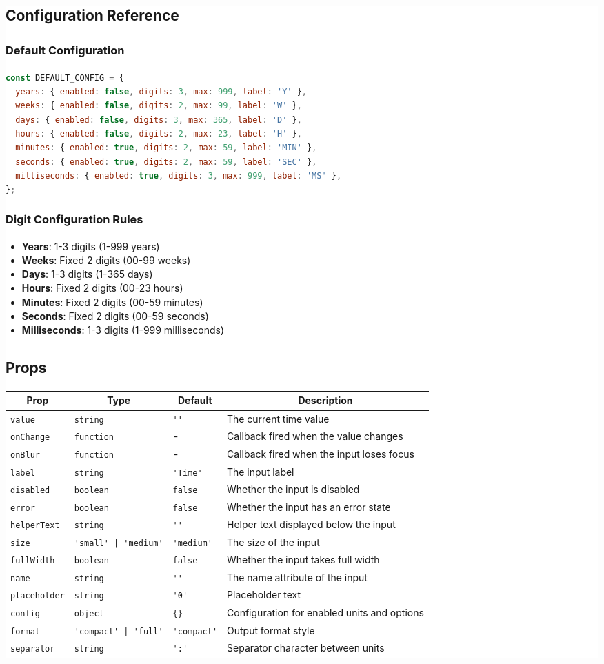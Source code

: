 ## Configuration Reference

### Default Configuration

```javascript
const DEFAULT_CONFIG = {
  years: { enabled: false, digits: 3, max: 999, label: 'Y' },
  weeks: { enabled: false, digits: 2, max: 99, label: 'W' },
  days: { enabled: false, digits: 3, max: 365, label: 'D' },
  hours: { enabled: false, digits: 2, max: 23, label: 'H' },
  minutes: { enabled: true, digits: 2, max: 59, label: 'MIN' },
  seconds: { enabled: true, digits: 2, max: 59, label: 'SEC' },
  milliseconds: { enabled: true, digits: 3, max: 999, label: 'MS' },
};
```

### Digit Configuration Rules

- **Years**: 1-3 digits (1-999 years)
- **Weeks**: Fixed 2 digits (00-99 weeks)
- **Days**: 1-3 digits (1-365 days)
- **Hours**: Fixed 2 digits (00-23 hours)
- **Minutes**: Fixed 2 digits (00-59 minutes)
- **Seconds**: Fixed 2 digits (00-59 seconds)
- **Milliseconds**: 1-3 digits (1-999 milliseconds)

## Props

| Prop | Type | Default | Description |
|------|------|---------|-------------|
| `value` | `string` | `''` | The current time value |
| `onChange` | `function` | - | Callback fired when the value changes |
| `onBlur` | `function` | - | Callback fired when the input loses focus |
| `label` | `string` | `'Time'` | The input label |
| `disabled` | `boolean` | `false` | Whether the input is disabled |
| `error` | `boolean` | `false` | Whether the input has an error state |
| `helperText` | `string` | `''` | Helper text displayed below the input |
| `size` | `'small' \| 'medium'` | `'medium'` | The size of the input |
| `fullWidth` | `boolean` | `false` | Whether the input takes full width |
| `name` | `string` | `''` | The name attribute of the input |
| `placeholder` | `string` | `'0'` | Placeholder text |
| `config` | `object` | `{}` | Configuration for enabled units and options |
| `format` | `'compact' \| 'full'` | `'compact'` | Output format style |
| `separator` | `string` | `':'` | Separator character between units |
